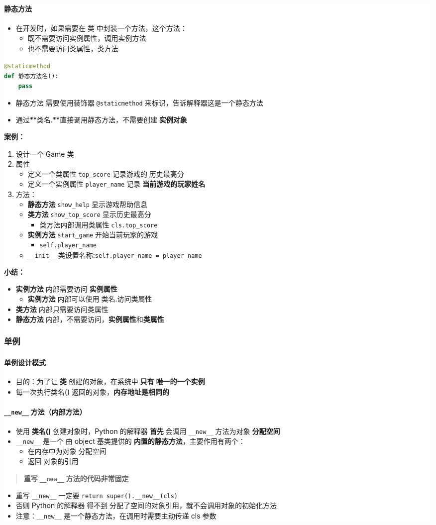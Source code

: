 #### 静态方法

- 在开发时，如果需要在 类 中封装一个方法，这个方法：
  - 既不需要访问实例属性，调用实例方法
  - 也不需要访问类属性，类方法

```python
@staticmethod
def 静态方法名():
    pass
```

- 静态方法 需要使用装饰器 `@staticmethod` 来标识，告诉解释器这是一个静态方法

- 通过**类名.**直接调用静态方法，不需要创建 **实例对象**

**案例：**

1. 设计一个 Game 类
2. 属性
   - 定义一个类属性 `top_score` 记录游戏的 历史最高分
   - 定义一个实例属性 `player_name` 记录 **当前游戏的玩家姓名**
3. 方法：
   - **静态方法** `show_help` 显示游戏帮助信息
   - **类方法** `show_top_score` 显示历史最高分
     - 类方法内部调用类属性 `cls.top_score`
   - **实例方法** `start_game` 开始当前玩家的游戏
     - `self.player_name`
   - `__init__` 类设置名称:`self.player_name = player_name`

**小结：**

- **实例方法** 内部需要访问 **实例属性**
  - **实例方法**  内部可以使用 类名.访问类属性
- **类方法** 内部只需要访问类属性
- **静态方法** 内部，不需要访问，**实例属性**和**类属性** 

### 单例

#### 单例设计模式

- 目的：为了让 **类** 创建的对象，在系统中 **只有** **唯一的一个实例**
- 每一次执行类名() 返回的对象，**内存地址是相同的**

#### `__new__` 方法（内部方法）

- 使用 **类名()** 创建对象时，Python 的解释器 **首先** 会调用 `__new__` 方法为对象 **分配空间**
- `__new__` 是一个 由 object 基类提供的 **内置的静态方法**，主要作用有两个：
  - 在内存中为对象 分配空间
  - 返回 对象的引用

> **重写 `__new__` 方法的代码非常固定**

- 重写 `__new__` 一定要 `return super().__new__(cls)`
- 否则 Python 的解释器 得不到 分配了空间的对象引用，就不会调用对象的初始化方法
- 注意：`__new__` 是一个静态方法，在调用时需要主动传递 cls 参数
